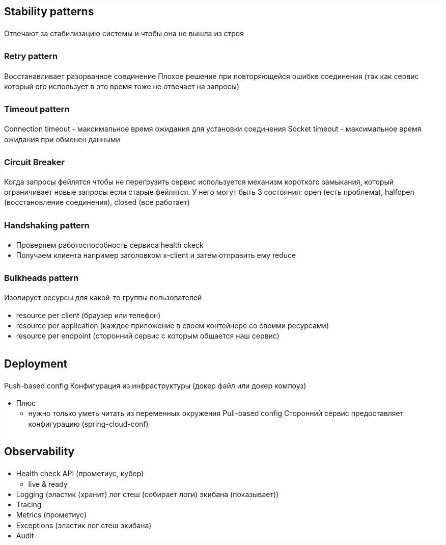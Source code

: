 ## Stability patterns
Отвечают за стабилизацию системы и чтобы она не вышла из строя
### Retry pattern
Восстанавливает разорванное соединение
Плохое решение при повторяющейся ошибке соединения (так как сервис который его использует в это время тоже не отвечает на запросы)

### Timeout pattern
Connection timeout - максимальное время ожидания для установки соединения
Socket timeout - максимальное время ожидания при обменен данными

### Circuit Breaker
Когда запросы фейлятся чтобы не перегрузить сервис используется механизм короткого замыкания, который ограничивает новые запросы если старые фейлятся. У него могут быть 3 состояния: open (есть проблема), halfopen (восстановление соединения), closed (все работает)

### Handshaking pattern
- Проверяем работоспособность сервиса health ckeck
- Получаем клиента например заголовком x-client и затем отправить ему reduce

### Bulkheads pattern
Изолирует ресурсы для какой-то группы пользователей
- resource per client (браузер или телефон)
- resource per application (каждое приложение в своем контейнере со своими ресурсами)
- resource per endpoint (сторонний сервис с которым общается наш сервис)

## Deployment
Push-based config
Конфигурация из инфраструктуры (докер файл или докер компоуз)
- Плюс
	- нужно только уметь читать из переменных окружения
Pull-based config
Сторонний сервис предоставляет конфигурацию (spring-cloud-conf)

## Observability
- Health check API (прометиус, кубер)
	- live & ready
- Logging (эластик (хранит) лог стеш (собирает логи) экибана (показывает))
- Tracing
- Metrics (прометиус)
- Exceptions (эластик лог стеш экибана)
- Audit